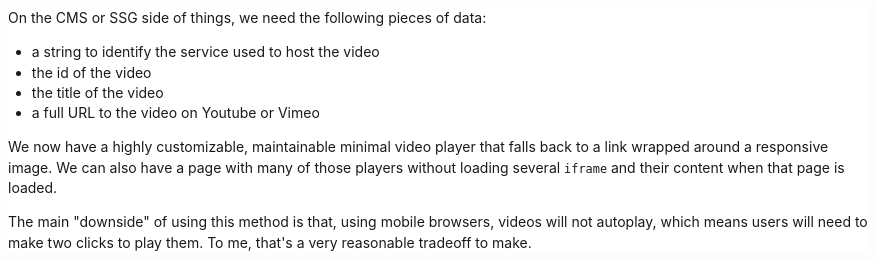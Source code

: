 On the CMS or SSG side of things, we need the following pieces of data:

- a string to identify the service used to host the video
- the id of the video
- the title of the video
- a full URL to the video on Youtube or Vimeo

We now have a highly customizable, maintainable minimal video player that falls back to a link wrapped around a responsive image. We can also have a page with many of those players without loading several `iframe` and their content when that page is loaded.

The main "downside" of using this method is that, using mobile browsers, videos will not autoplay, which means users will need to make two clicks to play them. To me, that's a very reasonable tradeoff to make.